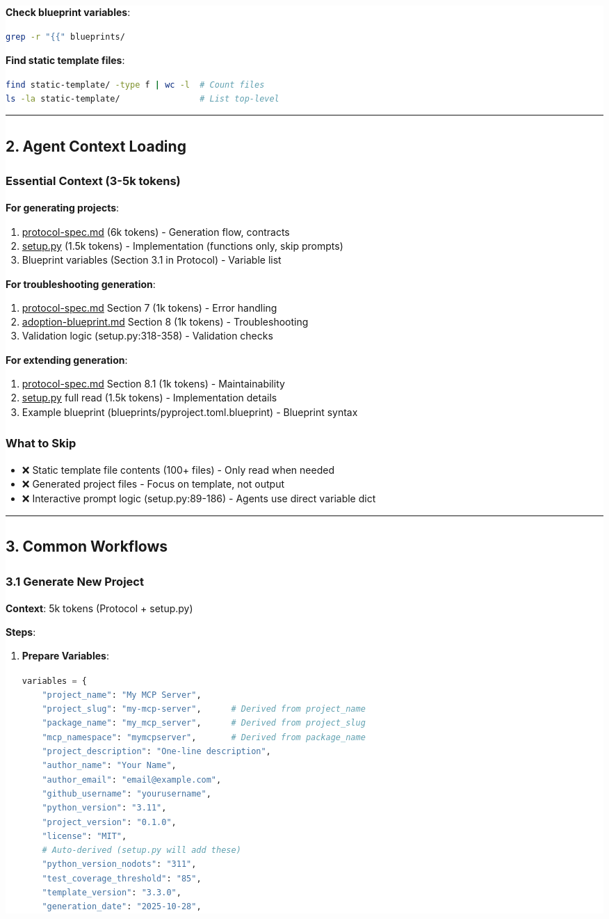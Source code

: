 **Check blueprint variables**:
```bash
grep -r "{{" blueprints/
```

**Find static template files**:
```bash
find static-template/ -type f | wc -l  # Count files
ls -la static-template/                # List top-level
```

---

## 2. Agent Context Loading

### Essential Context (3-5k tokens)

**For generating projects**:
1. [protocol-spec.md](protocol-spec.md) (6k tokens) - Generation flow, contracts
2. [setup.py](/setup.py) (1.5k tokens) - Implementation (functions only, skip prompts)
3. Blueprint variables (Section 3.1 in Protocol) - Variable list

**For troubleshooting generation**:
1. [protocol-spec.md](protocol-spec.md) Section 7 (1k tokens) - Error handling
2. [adoption-blueprint.md](adoption-blueprint.md) Section 8 (1k tokens) - Troubleshooting
3. Validation logic (setup.py:318-358) - Validation checks

**For extending generation**:
1. [protocol-spec.md](protocol-spec.md) Section 8.1 (1k tokens) - Maintainability
2. [setup.py](/setup.py) full read (1.5k tokens) - Implementation details
3. Example blueprint (blueprints/pyproject.toml.blueprint) - Blueprint syntax

### What to Skip

- ❌ Static template file contents (100+ files) - Only read when needed
- ❌ Generated project files - Focus on template, not output
- ❌ Interactive prompt logic (setup.py:89-186) - Agents use direct variable dict

---

## 3. Common Workflows

### 3.1 Generate New Project

**Context**: 5k tokens (Protocol + setup.py)

**Steps**:
1. **Prepare Variables**:
   ```python
   variables = {
       "project_name": "My MCP Server",
       "project_slug": "my-mcp-server",      # Derived from project_name
       "package_name": "my_mcp_server",      # Derived from project_slug
       "mcp_namespace": "mymcpserver",       # Derived from package_name
       "project_description": "One-line description",
       "author_name": "Your Name",
       "author_email": "email@example.com",
       "github_username": "yourusername",
       "python_version": "3.11",
       "project_version": "0.1.0",
       "license": "MIT",
       # Auto-derived (setup.py will add these)
       "python_version_nodots": "311",
       "test_coverage_threshold": "85",
       "template_version": "3.3.0",
       "generation_date": "2025-10-28",
   ```